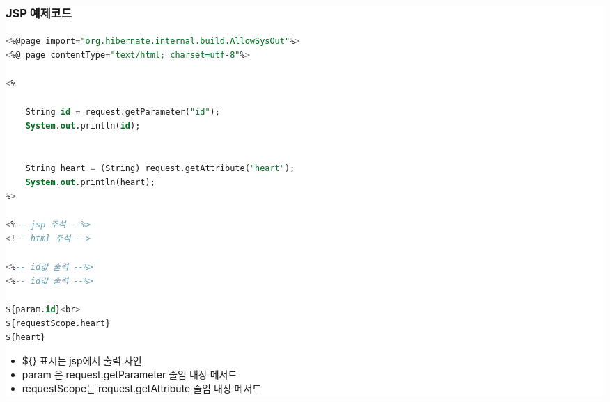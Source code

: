 ### JSP 예제코드

```sql
<%@page import="org.hibernate.internal.build.AllowSysOut"%>
<%@ page contentType="text/html; charset=utf-8"%>

<%

	String id = request.getParameter("id");
	System.out.println(id);
	
	
	String heart = (String) request.getAttribute("heart");
	System.out.println(heart);
%>

<%-- jsp 주석 --%>
<!-- html 주석 -->

<%-- id값 출력 --%>
<%-- id값 출력 --%>

${param.id}<br>
${requestScope.heart}
${heart}
```

- ${} 표시는 jsp에서 출력 사인
- param 은 request.getParameter 줄임 내장 메서드
- requestScope는 request.getAttribute 줄임 내장 메서드